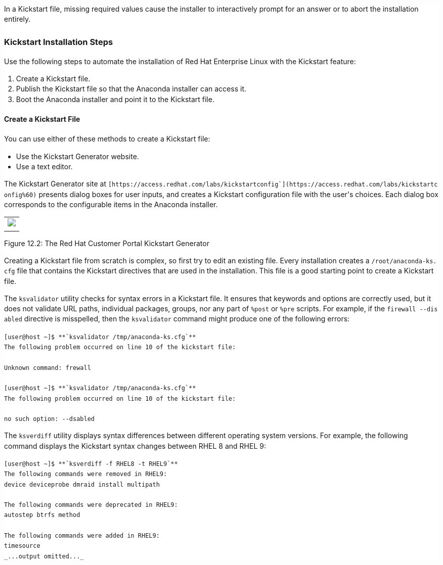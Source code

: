 In a Kickstart file, missing required values cause the installer to interactively prompt for an answer or to abort the installation entirely.

### Kickstart Installation Steps

Use the following steps to automate the installation of Red Hat Enterprise Linux with the Kickstart feature:
1. Create a Kickstart file.
2. Publish the Kickstart file so that the Anaconda installer can access it.
3. Boot the Anaconda installer and point it to the Kickstart file.

#### Create a Kickstart File

You can use either of these methods to create a Kickstart file:
- Use the Kickstart Generator website.
- Use a text editor.

The Kickstart Generator site at ``[https://access.redhat.com/labs/kickstartconfig`](https://access.redhat.com/labs/kickstartconfig%60)`` presents dialog boxes for user inputs, and creates a Kickstart configuration file with the user's choices. Each dialog box corresponds to the configurable items in the Anaconda installer.

|   |
|---|
|![](https://rol.redhat.com/rol/static/static_file_cache/rh134-9.0/kickstart/kickstart-generator.png)|

Figure 12.2: The Red Hat Customer Portal Kickstart Generator

Creating a Kickstart file from scratch is complex, so first try to edit an existing file. Every installation creates a `/root/anaconda-ks.cfg` file that contains the Kickstart directives that are used in the installation. This file is a good starting point to create a Kickstart file.

The `ksvalidator` utility checks for syntax errors in a Kickstart file. It ensures that keywords and options are correctly used, but it does not validate URL paths, individual packages, groups, nor any part of `%post` or `%pre` scripts. For example, if the `firewall --disabled` directive is misspelled, then the `ksvalidator` command might produce one of the following errors:
```
[user@host ~]$ **`ksvalidator /tmp/anaconda-ks.cfg`**
The following problem occurred on line 10 of the kickstart file:

Unknown command: frewall

[user@host ~]$ **`ksvalidator /tmp/anaconda-ks.cfg`**
The following problem occurred on line 10 of the kickstart file:

no such option: --dsabled
```

The `ksverdiff` utility displays syntax differences between different operating system versions. For example, the following command displays the Kickstart syntax changes between RHEL 8 and RHEL 9:
```
[user@host ~]$ **`ksverdiff -f RHEL8 -t RHEL9`**
The following commands were removed in RHEL9:
device deviceprobe dmraid install multipath

The following commands were deprecated in RHEL9:
autostep btrfs method

The following commands were added in RHEL9:
timesource
_...output omitted..._
```
